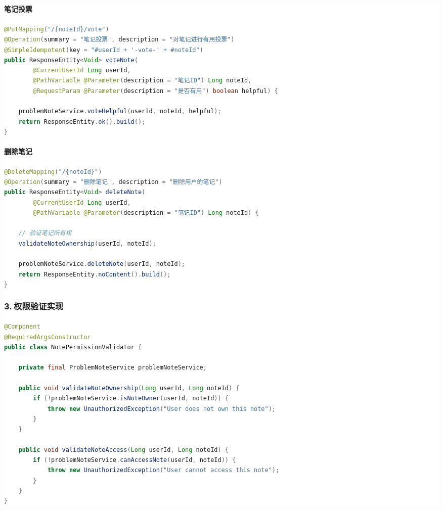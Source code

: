 #### 笔记投票
```java
@PutMapping("/{noteId}/vote")
@Operation(summary = "笔记投票", description = "对笔记进行有用投票")
@SimpleIdempotent(key = "#userId + '-vote-' + #noteId")
public ResponseEntity<Void> voteNote(
        @CurrentUserId Long userId,
        @PathVariable @Parameter(description = "笔记ID") Long noteId,
        @RequestParam @Parameter(description = "是否有用") boolean helpful) {
    
    problemNoteService.voteHelpful(userId, noteId, helpful);
    return ResponseEntity.ok().build();
}
```

#### 删除笔记
```java
@DeleteMapping("/{noteId}")
@Operation(summary = "删除笔记", description = "删除用户的笔记")
public ResponseEntity<Void> deleteNote(
        @CurrentUserId Long userId,
        @PathVariable @Parameter(description = "笔记ID") Long noteId) {
    
    // 验证笔记所有权
    validateNoteOwnership(userId, noteId);
    
    problemNoteService.deleteNote(userId, noteId);
    return ResponseEntity.noContent().build();
}
```

### 3. 权限验证实现

```java
@Component
@RequiredArgsConstructor
public class NotePermissionValidator {
    
    private final ProblemNoteService problemNoteService;
    
    public void validateNoteOwnership(Long userId, Long noteId) {
        if (!problemNoteService.isNoteOwner(userId, noteId)) {
            throw new UnauthorizedException("User does not own this note");
        }
    }
    
    public void validateNoteAccess(Long userId, Long noteId) {
        if (!problemNoteService.canAccessNote(userId, noteId)) {
            throw new UnauthorizedException("User cannot access this note");
        }
    }
}
```
